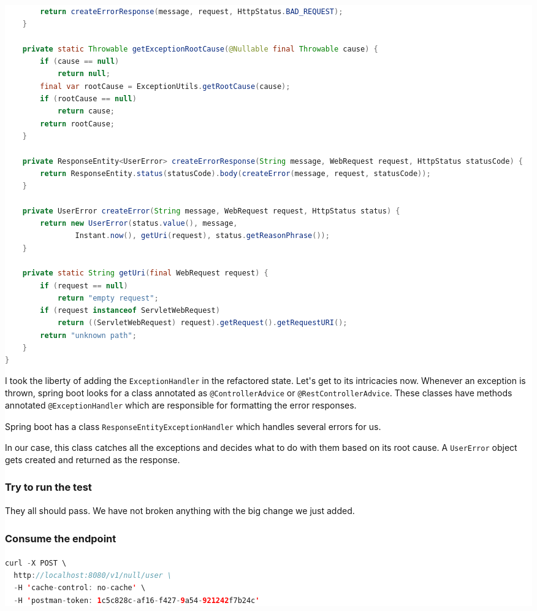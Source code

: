 ```java
        return createErrorResponse(message, request, HttpStatus.BAD_REQUEST);
    }
    
    private static Throwable getExceptionRootCause(@Nullable final Throwable cause) {
        if (cause == null)
            return null;
        final var rootCause = ExceptionUtils.getRootCause(cause);
        if (rootCause == null)
            return cause;
        return rootCause;
    }

    private ResponseEntity<UserError> createErrorResponse(String message, WebRequest request, HttpStatus statusCode) {
        return ResponseEntity.status(statusCode).body(createError(message, request, statusCode));
    }

    private UserError createError(String message, WebRequest request, HttpStatus status) {
        return new UserError(status.value(), message,
                Instant.now(), getUri(request), status.getReasonPhrase());
    }

    private static String getUri(final WebRequest request) {
        if (request == null)
            return "empty request";
        if (request instanceof ServletWebRequest)
            return ((ServletWebRequest) request).getRequest().getRequestURI();
        return "unknown path";
    }
}
```

I took the liberty of adding the `ExceptionHandler` in the refactored state. Let's get to its intricacies now. Whenever an exception is thrown, spring boot looks for a class annotated as `@ControllerAdvice` or `@RestControllerAdvice`. These classes have methods annotated `@ExceptionHandler` which are responsible for formatting the error responses.

Spring boot has a class `ResponseEntityExceptionHandler` which handles several errors for us.

In our case, this class catches all the exceptions and decides what to do with them based on its root cause. A `UserError` object gets created and returned as the response.

### Try to run the test

They all should pass. We have not broken anything with the big change we just added.

### Consume the endpoint

```java
curl -X POST \
  http://localhost:8080/v1/null/user \
  -H 'cache-control: no-cache' \
  -H 'postman-token: 1c5c828c-af16-f427-9a54-921242f7b24c'
```
